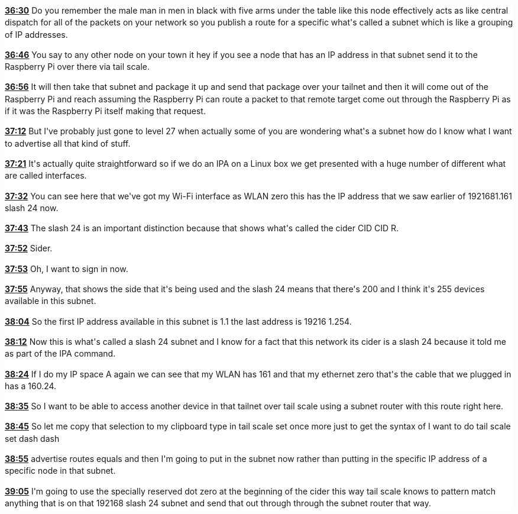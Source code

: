 **[36:30](https://youtube.com/watch?v=dneNjDu4HKU&t=2190s)** Do you remember the male man in men in black with five arms under the table like this node effectively acts as like central dispatch for all of the packets on your network so you publish a route for a specific what's called a subnet which is like a grouping of IP addresses.

**[36:46](https://youtube.com/watch?v=dneNjDu4HKU&t=2206s)** You say to any other node on your town it hey if you see a node that has an IP address in that subnet send it to the Raspberry Pi over there via tail scale.

**[36:56](https://youtube.com/watch?v=dneNjDu4HKU&t=2216s)** It will then take that subnet and package it up and send that package over your tailnet and then it will come out of the Raspberry Pi and reach assuming the Raspberry Pi can route a packet to that remote target come out through the Raspberry Pi as if it was the Raspberry Pi itself making that request.

**[37:12](https://youtube.com/watch?v=dneNjDu4HKU&t=2232s)** But I've probably just gone to level 27 when actually some of you are wondering what's a subnet how do I know what I want to advertise all that kind of stuff.

**[37:21](https://youtube.com/watch?v=dneNjDu4HKU&t=2241s)** It's actually quite straightforward so if we do an IPA on a Linux box we get presented with a huge number of different what are called interfaces.

**[37:32](https://youtube.com/watch?v=dneNjDu4HKU&t=2252s)** You can see here that we've got my Wi-Fi interface as WLAN zero this has the IP address that we saw earlier of 1921681.161 slash 24 now.

**[37:43](https://youtube.com/watch?v=dneNjDu4HKU&t=2263s)** The slash 24 is an important distinction because that shows what's called the cider CID CID R.

**[37:52](https://youtube.com/watch?v=dneNjDu4HKU&t=2272s)** Sider.

**[37:53](https://youtube.com/watch?v=dneNjDu4HKU&t=2273s)** Oh, I want to sign in now.

**[37:55](https://youtube.com/watch?v=dneNjDu4HKU&t=2275s)** Anyway, that shows the side that it's being used and the slash 24 means that there's 200 and I think it's 255 devices available in this subnet.

**[38:04](https://youtube.com/watch?v=dneNjDu4HKU&t=2284s)** So the first IP address available in this subnet is 1.1 the last address is 19216 1.254.

**[38:12](https://youtube.com/watch?v=dneNjDu4HKU&t=2292s)** Now this is what's called a slash 24 subnet and I know for a fact that this network its cider is a slash 24 because it told me as part of the IPA command.

**[38:24](https://youtube.com/watch?v=dneNjDu4HKU&t=2304s)** If I do my IP space A again we can see that my WLAN has 161 and that my ethernet zero that's the cable that we plugged in has a 160.24.

**[38:35](https://youtube.com/watch?v=dneNjDu4HKU&t=2315s)** So I want to be able to access another device in that tailnet over tail scale using a subnet router with this route right here.

**[38:45](https://youtube.com/watch?v=dneNjDu4HKU&t=2325s)** So let me copy that selection to my clipboard type in tail scale set once more just to get the syntax of I want to do tail scale set dash dash

**[38:55](https://youtube.com/watch?v=dneNjDu4HKU&t=2335s)** advertise routes equals and then I'm going to put in the subnet now rather than putting in the specific IP address of a specific node in that subnet.

**[39:05](https://youtube.com/watch?v=dneNjDu4HKU&t=2345s)** I'm going to use the specially reserved dot zero at the beginning of the cider this way tail scale knows to pattern match anything that is on that 192168 slash 24 subnet and send that out through through the subnet router that way.
